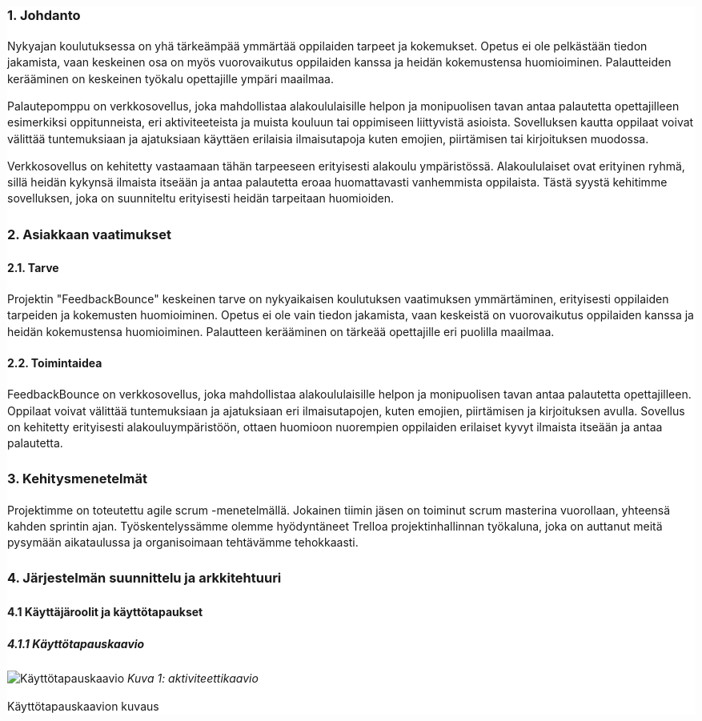 ### 1. Johdanto

Nykyajan koulutuksessa on yhä tärkeämpää ymmärtää oppilaiden tarpeet ja
kokemukset. Opetus ei ole pelkästään tiedon jakamista, vaan keskeinen osa on
myös vuorovaikutus oppilaiden kanssa ja heidän kokemustensa huomioiminen.
Palautteiden kerääminen on keskeinen työkalu opettajille ympäri maailmaa.

Palautepomppu on verkkosovellus, joka mahdollistaa alakoululaisille helpon ja
monipuolisen tavan antaa palautetta opettajilleen esimerkiksi oppitunneista, eri
aktiviteeteista ja muista kouluun tai oppimiseen liittyvistä asioista. Sovelluksen
kautta oppilaat voivat välittää tuntemuksiaan ja ajatuksiaan käyttäen erilaisia
ilmaisutapoja kuten emojien, piirtämisen tai kirjoituksen muodossa.

Verkkosovellus on kehitetty vastaamaan tähän tarpeeseen erityisesti alakoulu ympäristössä. Alakoululaiset ovat erityinen ryhmä, sillä heidän kykynsä ilmaista itseään ja antaa palautetta eroaa huomattavasti vanhemmista oppilaista. Tästä syystä kehitimme sovelluksen, joka on suunniteltu erityisesti heidän tarpeitaan huomioiden.

### 2. Asiakkaan vaatimukset

#### 2.1. Tarve

Projektin "FeedbackBounce" keskeinen tarve on nykyaikaisen koulutuksen vaatimuksen ymmärtäminen, erityisesti oppilaiden tarpeiden ja kokemusten huomioiminen. Opetus ei ole vain tiedon jakamista, vaan keskeistä on vuorovaikutus oppilaiden kanssa ja heidän kokemustensa huomioiminen. Palautteen kerääminen on tärkeää opettajille eri puolilla maailmaa.

#### 2.2. Toimintaidea

FeedbackBounce on verkkosovellus, joka mahdollistaa alakoululaisille helpon ja monipuolisen tavan antaa palautetta opettajilleen. Oppilaat voivat välittää tuntemuksiaan ja ajatuksiaan eri ilmaisutapojen, kuten emojien, piirtämisen ja kirjoituksen avulla. Sovellus on kehitetty erityisesti alakouluympäristöön, ottaen huomioon nuorempien oppilaiden erilaiset kyvyt ilmaista itseään ja antaa palautetta.

### 3. Kehitysmenetelmät

Projektimme on toteutettu agile scrum -menetelmällä. Jokainen tiimin jäsen on toiminut scrum masterina vuorollaan, yhteensä kahden sprintin ajan. Työskentelyssämme olemme hyödyntäneet Trelloa projektinhallinnan työkaluna, joka on auttanut meitä pysymään aikataulussa ja organisoimaan tehtävämme tehokkaasti.

### 4. Järjestelmän suunnittelu ja arkkitehtuuri

#### 4.1 Käyttäjäroolit ja käyttötapaukset

##### 4.1.1 Käyttötapauskaavio

![Käyttötapauskaavio](../docs/diagrams/use_case_diagram.png)
*Kuva 1: aktiviteettikaavio*

Käyttötapauskaavion kuvaus
